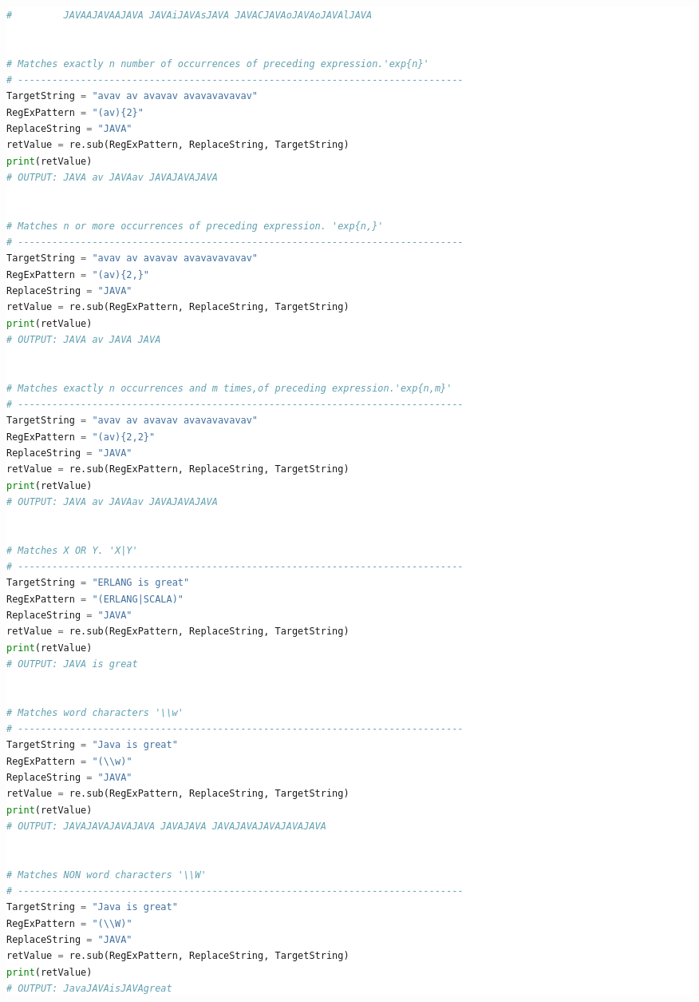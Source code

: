 ```python
#         JAVAAJAVAAJAVA JAVAiJAVAsJAVA JAVACJAVAoJAVAoJAVAlJAVA


# Matches exactly n number of occurrences of preceding expression.'exp{n}'
# ------------------------------------------------------------------------------
TargetString = "avav av avavav avavavavavav"
RegExPattern = "(av){2}"
ReplaceString = "JAVA"
retValue = re.sub(RegExPattern, ReplaceString, TargetString)
print(retValue)
# OUTPUT: JAVA av JAVAav JAVAJAVAJAVA


# Matches n or more occurrences of preceding expression. 'exp{n,}'
# ------------------------------------------------------------------------------
TargetString = "avav av avavav avavavavavav"
RegExPattern = "(av){2,}"
ReplaceString = "JAVA"
retValue = re.sub(RegExPattern, ReplaceString, TargetString)
print(retValue)
# OUTPUT: JAVA av JAVA JAVA


# Matches exactly n occurrences and m times,of preceding expression.'exp{n,m}'
# ------------------------------------------------------------------------------
TargetString = "avav av avavav avavavavavav"
RegExPattern = "(av){2,2}"
ReplaceString = "JAVA"
retValue = re.sub(RegExPattern, ReplaceString, TargetString)
print(retValue)
# OUTPUT: JAVA av JAVAav JAVAJAVAJAVA


# Matches X OR Y. 'X|Y'
# ------------------------------------------------------------------------------
TargetString = "ERLANG is great"
RegExPattern = "(ERLANG|SCALA)"
ReplaceString = "JAVA"
retValue = re.sub(RegExPattern, ReplaceString, TargetString)
print(retValue)
# OUTPUT: JAVA is great


# Matches word characters '\\w'
# ------------------------------------------------------------------------------
TargetString = "Java is great"
RegExPattern = "(\\w)"
ReplaceString = "JAVA"
retValue = re.sub(RegExPattern, ReplaceString, TargetString)
print(retValue)
# OUTPUT: JAVAJAVAJAVAJAVA JAVAJAVA JAVAJAVAJAVAJAVAJAVA


# Matches NON word characters '\\W'
# ------------------------------------------------------------------------------
TargetString = "Java is great"
RegExPattern = "(\\W)"
ReplaceString = "JAVA"
retValue = re.sub(RegExPattern, ReplaceString, TargetString)
print(retValue)
# OUTPUT: JavaJAVAisJAVAgreat


```